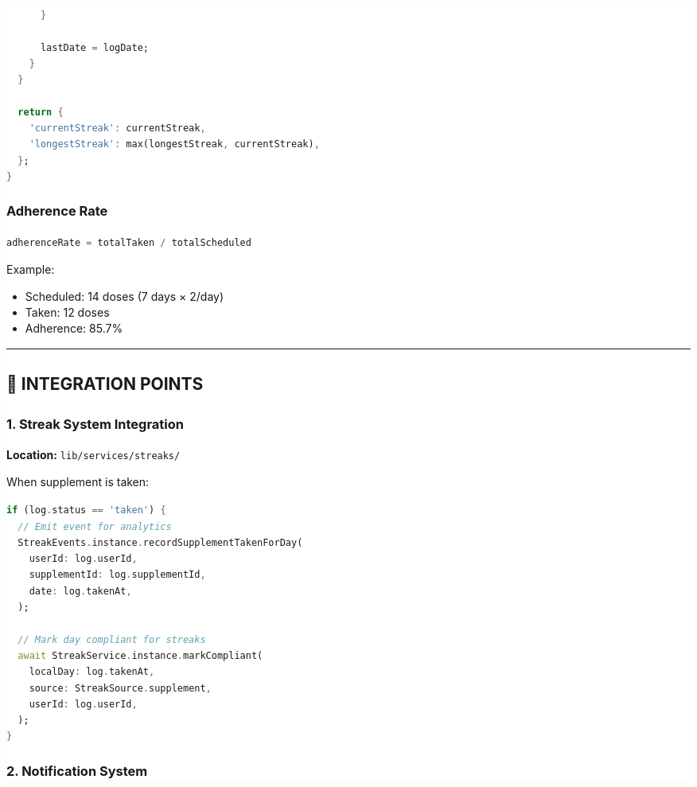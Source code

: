 ```dart
      }
      
      lastDate = logDate;
    }
  }
  
  return {
    'currentStreak': currentStreak,
    'longestStreak': max(longestStreak, currentStreak),
  };
}
```

### Adherence Rate

```dart
adherenceRate = totalTaken / totalScheduled
```

Example:
- Scheduled: 14 doses (7 days × 2/day)
- Taken: 12 doses
- Adherence: 85.7%

---

## 🔗 **INTEGRATION POINTS**

### 1. **Streak System Integration**

**Location:** `lib/services/streaks/`

When supplement is taken:
```dart
if (log.status == 'taken') {
  // Emit event for analytics
  StreakEvents.instance.recordSupplementTakenForDay(
    userId: log.userId,
    supplementId: log.supplementId,
    date: log.takenAt,
  );
  
  // Mark day compliant for streaks
  await StreakService.instance.markCompliant(
    localDay: log.takenAt,
    source: StreakSource.supplement,
    userId: log.userId,
  );
}
```

### 2. **Notification System**
